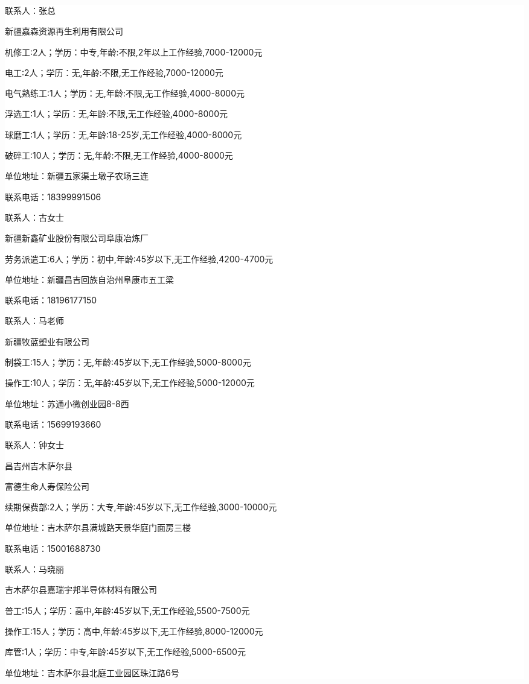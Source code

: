 联系人：张总

新疆嘉森资源再生利用有限公司

机修工:2人；学历：中专,年龄:不限,2年以上工作经验,7000-12000元

电工:2人；学历：无,年龄:不限,无工作经验,7000-12000元

电气熟练工:1人；学历：无,年龄:不限,无工作经验,4000-8000元

浮选工:1人；学历：无,年龄:不限,无工作经验,4000-8000元

球磨工:1人；学历：无,年龄:18-25岁,无工作经验,4000-8000元

破碎工:10人；学历：无,年龄:不限,无工作经验,4000-8000元

单位地址：新疆五家渠土墩子农场三连

联系电话：18399991506

联系人：古女士

新疆新鑫矿业股份有限公司阜康冶炼厂

劳务派遣工:6人；学历：初中,年龄:45岁以下,无工作经验,4200-4700元

单位地址：新疆昌吉回族自治州阜康市五工梁

联系电话：18196177150

联系人：马老师

新疆牧蓝塑业有限公司

制袋工:15人；学历：无,年龄:45岁以下,无工作经验,5000-8000元

操作工:10人；学历：无,年龄:45岁以下,无工作经验,5000-12000元

单位地址：苏通小微创业园8-8西

联系电话：15699193660

联系人：钟女士

昌吉州吉木萨尔县

富德生命人寿保险公司

续期保费部:2人；学历：大专,年龄:45岁以下,无工作经验,3000-10000元

单位地址：吉木萨尔县满城路天景华庭门面房三楼

联系电话：15001688730

联系人：马晓丽

吉木萨尔县嘉瑞宇邦半导体材料有限公司

普工:15人；学历：高中,年龄:45岁以下,无工作经验,5500-7500元

操作工:15人；学历：高中,年龄:45岁以下,无工作经验,8000-12000元

库管:1人；学历：中专,年龄:45岁以下,无工作经验,5000-6500元

单位地址：吉木萨尔县北庭工业园区珠江路6号
